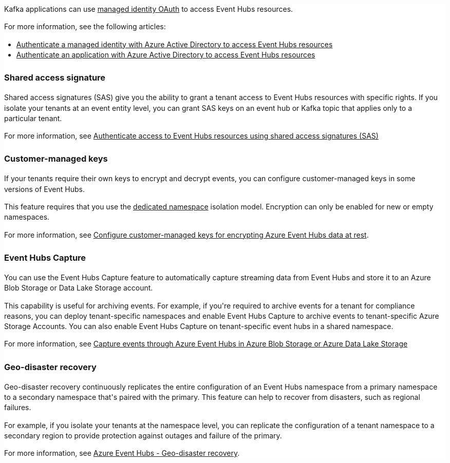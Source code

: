 Kafka applications can use [managed identity OAuth](/azure/event-hubs/authenticate-managed-identity#event-hubs-for-kafka) to access Event Hubs resources.


For more information, see the following articles:

- [Authenticate a managed identity with Azure Active Directory to access Event Hubs resources](/azure/event-hubs/authenticate-managed-identity?tabs=latest)
- [Authenticate an application with Azure Active Directory to access Event Hubs resources](/azure/event-hubs/authenticate-application)

### Shared access signature

Shared access signatures (SAS) give you the ability to grant a tenant access to Event Hubs resources with specific rights. If you isolate your tenants at an event entity level, you can grant SAS keys on an event hub or Kafka topic that  applies only to a particular tenant.

For more information, see [Authenticate access to Event Hubs resources using shared access signatures (SAS)](/azure/event-hubs/authenticate-shared-access-signature)

### Customer-managed keys

If your tenants require their own keys to encrypt and decrypt events, you can configure customer-managed keys in some versions of Event Hubs.

This feature requires that you use the [dedicated namespace](#dedicated-namespace) isolation model. Encryption can only be enabled for new or empty namespaces.

For more information, see [Configure customer-managed keys for encrypting Azure Event Hubs data at rest](/azure/event-hubs/configure-customer-managed-key).

### Event Hubs Capture

You can use the Event Hubs Capture feature to automatically capture streaming data from Event Hubs and store it to an Azure Blob Storage or Data Lake Storage account.

This capability is useful for archiving events. For example, if you're required to archive events for a tenant for compliance reasons, you can deploy tenant-specific namespaces and enable Event Hubs Capture to archive events to tenant-specific Azure Storage Accounts. You can also enable Event Hubs Capture on tenant-specific event hubs in a shared namespace.

For more information, see [Capture events through Azure Event Hubs in Azure Blob Storage or Azure Data Lake Storage](/azure/event-hubs/event-hubs-capture-overview)

### Geo-disaster recovery

Geo-disaster recovery continuously replicates the entire configuration of an Event Hubs namespace from a primary namespace to a secondary namespace that's paired with the primary. This feature can help to recover from disasters, such as regional failures.

For example, if you isolate your tenants at the namespace level, you can replicate the configuration of a tenant namespace to a secondary region to provide protection against outages and failure of the primary.

For more information, see [Azure Event Hubs - Geo-disaster recovery](/azure/event-hubs/event-hubs-geo-dr).
